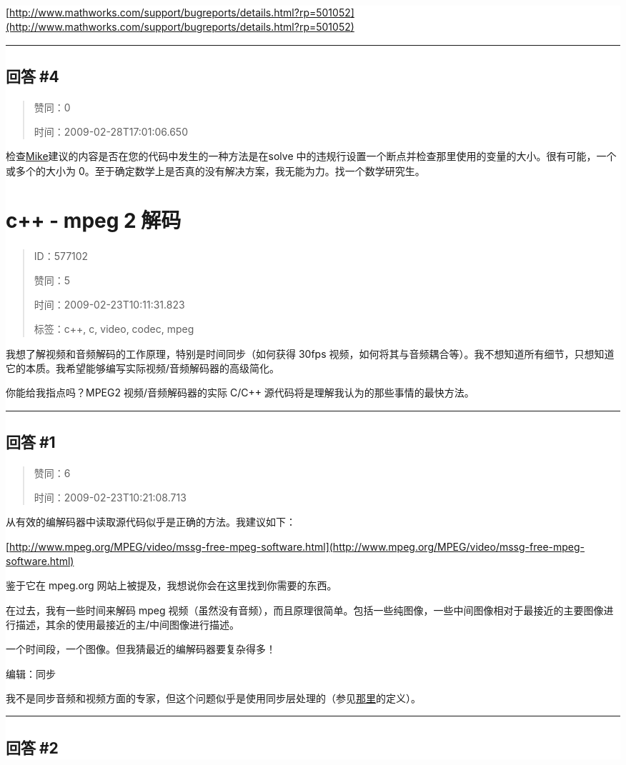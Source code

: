 [http://www.mathworks.com/support/bugreports/details.html?rp=501052](http://www.mathworks.com/support/bugreports/details.html?rp=501052)

* * *

## 回答 #4

> 赞同：0
> 
> 时间：2009-02-28T17:01:06.650

检查[Mike](https://stackoverflow.com/questions/577098/matlab-symbolic-toolbox-whats-wrong-with-my-code/577199#577199)建议的内容是否在您的代码中发生的一种方法是在solve 中的违规行设置一个断点并检查那里使用的变量的大小。很有可能，一个或多个的大小为 0。至于确定数学上是否真的没有解决方案，我无能为力。找一个数学研究生。

# c++ - mpeg 2 解码

> ID：577102
> 
> 赞同：5
> 
> 时间：2009-02-23T10:11:31.823
> 
> 标签：c++, c, video, codec, mpeg

我想了解视频和音频解码的工作原理，特别是时间同步（如何获得 30fps 视频，如何将其与音频耦合等）。我不想知道所有细节，只想知道它的本质。我希望能够编写实际视频/音频解码器的高级简化。

你能给我指点吗？MPEG2 视频/音频解码器的实际 C/C++ 源代码将是理解我认为的那些事情的最快方法。

* * *

## 回答 #1

> 赞同：6
> 
> 时间：2009-02-23T10:21:08.713

从有效的编解码器中读取源代码似乎是正确的方法。我建议如下：

[http://www.mpeg.org/MPEG/video/mssg-free-mpeg-software.html](http://www.mpeg.org/MPEG/video/mssg-free-mpeg-software.html)

鉴于它在 mpeg.org 网站上被提及，我想说你会在这里找到你需要的东西。

在过去，我有一些时间来解码 mpeg 视频（虽然没有音频），而且原理很简单。包括一些纯图像，一些中间图像相对于最接近的主要图像进行描述，其余的使用最接近的主/中间图像进行描述。

一个时间段，一个图像。但我猜最近的编解码器要复杂得多！

编辑：同步

我不是同步音频和视频方面的专家，但这个问题似乎是使用同步层处理的（参见[那里](https://mpeg.chiariglione.org/faq/which-layers-are-passed-mpeg-4-objects-are-composed)的定义）。

* * *

## 回答 #2
